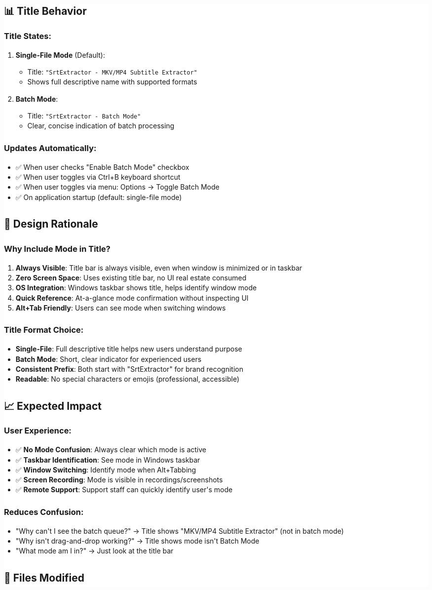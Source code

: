 ## 📊 Title Behavior

### Title States:
1. **Single-File Mode** (Default):
   - Title: `"SrtExtractor - MKV/MP4 Subtitle Extractor"`
   - Shows full descriptive name with supported formats

2. **Batch Mode**:
   - Title: `"SrtExtractor - Batch Mode"`
   - Clear, concise indication of batch processing

### Updates Automatically:
- ✅ When user checks "Enable Batch Mode" checkbox
- ✅ When user toggles via Ctrl+B keyboard shortcut
- ✅ When user toggles via menu: Options → Toggle Batch Mode
- ✅ On application startup (default: single-file mode)

## 🎨 Design Rationale

### Why Include Mode in Title?
1. **Always Visible**: Title bar is always visible, even when window is minimized or in taskbar
2. **Zero Screen Space**: Uses existing title bar, no UI real estate consumed
3. **OS Integration**: Windows taskbar shows title, helps identify window mode
4. **Quick Reference**: At-a-glance mode confirmation without inspecting UI
5. **Alt+Tab Friendly**: Users can see mode when switching windows

### Title Format Choice:
- **Single-File**: Full descriptive title helps new users understand purpose
- **Batch Mode**: Short, clear indicator for experienced users
- **Consistent Prefix**: Both start with "SrtExtractor" for brand recognition
- **Readable**: No special characters or emojis (professional, accessible)

## 📈 Expected Impact

### User Experience:
- ✅ **No Mode Confusion**: Always clear which mode is active
- ✅ **Taskbar Identification**: See mode in Windows taskbar
- ✅ **Window Switching**: Identify mode when Alt+Tabbing
- ✅ **Screen Recording**: Mode is visible in recordings/screenshots
- ✅ **Remote Support**: Support staff can quickly identify user's mode

### Reduces Confusion:
- "Why can't I see the batch queue?" → Title shows "MKV/MP4 Subtitle Extractor" (not in batch mode)
- "Why isn't drag-and-drop working?" → Title shows mode isn't Batch Mode
- "What mode am I in?" → Just look at the title bar

## 📄 Files Modified

